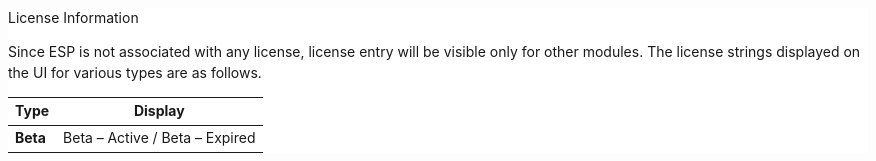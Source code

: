 License Information

Since ESP is not associated with any license, license entry will be
visible only for other modules. The license strings displayed on the UI
for various types are as follows.

| Type                 | Display                                 |
| -------------------- | --------------------------------------- |
| **Beta**             | Beta – Active / Beta – Expired          |
